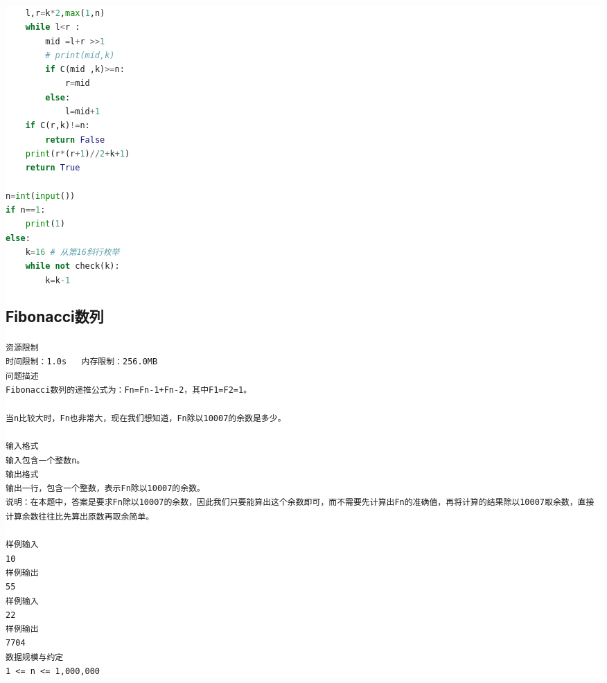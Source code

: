 ~~~python
    l,r=k*2,max(1,n)
    while l<r :
        mid =l+r >>1
        # print(mid,k)
        if C(mid ,k)>=n:
            r=mid
        else:
            l=mid+1
    if C(r,k)!=n:
        return False
    print(r*(r+1)//2+k+1)
    return True

n=int(input())
if n==1:
    print(1)
else:
    k=16 # 从第16斜行枚举
    while not check(k):
        k=k-1

~~~

## Fibonacci数列

~~~
资源限制
时间限制：1.0s   内存限制：256.0MB
问题描述
Fibonacci数列的递推公式为：Fn=Fn-1+Fn-2，其中F1=F2=1。

当n比较大时，Fn也非常大，现在我们想知道，Fn除以10007的余数是多少。

输入格式
输入包含一个整数n。
输出格式
输出一行，包含一个整数，表示Fn除以10007的余数。
说明：在本题中，答案是要求Fn除以10007的余数，因此我们只要能算出这个余数即可，而不需要先计算出Fn的准确值，再将计算的结果除以10007取余数，直接计算余数往往比先算出原数再取余简单。

样例输入
10
样例输出
55
样例输入
22
样例输出
7704
数据规模与约定
1 <= n <= 1,000,000

~~~
